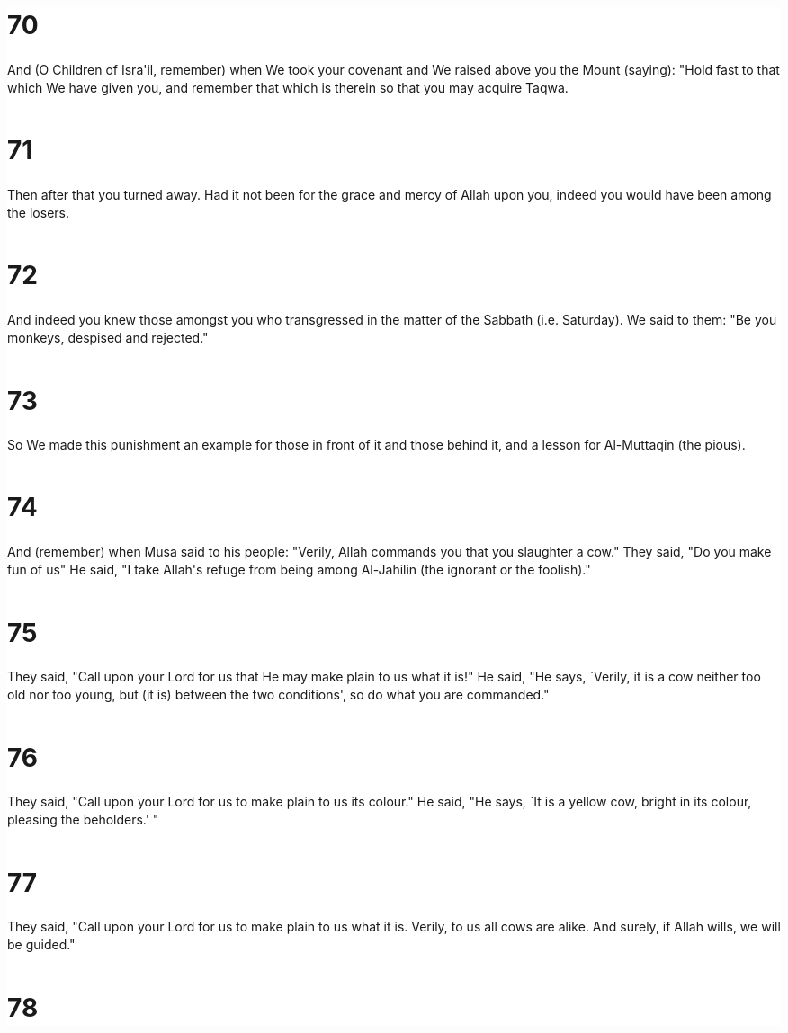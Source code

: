 # 70

And (O Children of Isra'il, remember) when We took your covenant and We raised above you the Mount (saying): "Hold fast to that which We have given you, and remember that which is therein so that you may acquire Taqwa.

# 71

Then after that you turned away. Had it not been for the grace and mercy of Allah upon you, indeed you would have been among the losers.

# 72

And indeed you knew those amongst you who transgressed in the matter of the Sabbath (i.e. Saturday). We said to them: "Be you monkeys, despised and rejected."

# 73

So We made this punishment an example for those in front of it and those behind it, and a lesson for Al-Muttaqin (the pious).

# 74

And (remember) when Musa said to his people: "Verily, Allah commands you that you slaughter a cow." They said, "Do you make fun of us" He said, "I take Allah's refuge from being among Al-Jahilin (the ignorant or the foolish)."

# 75

They said, "Call upon your Lord for us that He may make plain to us what it is!" He said, "He says, `Verily, it is a cow neither too old nor too young, but (it is) between the two conditions', so do what you are commanded."

# 76

They said, "Call upon your Lord for us to make plain to us its colour." He said, "He says, `It is a yellow cow, bright in its colour, pleasing the beholders.' "

# 77

They said, "Call upon your Lord for us to make plain to us what it is. Verily, to us all cows are alike. And surely, if Allah wills, we will be guided."

# 78
